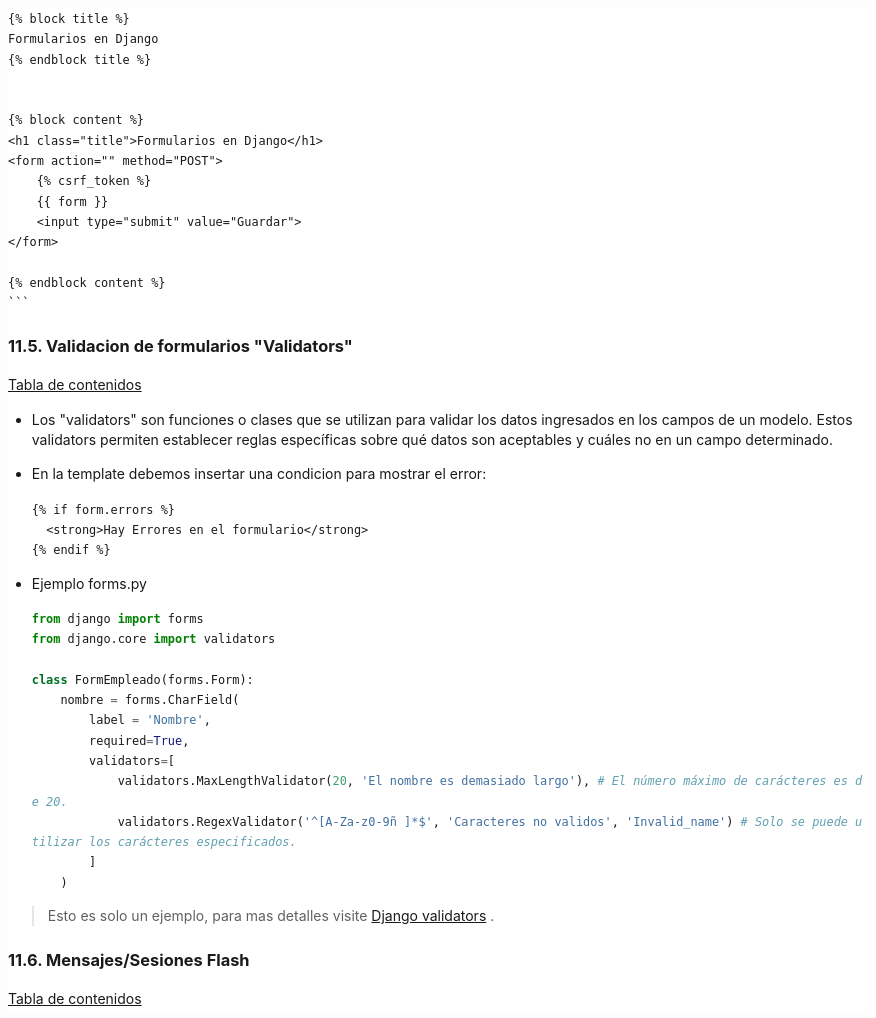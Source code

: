     {% block title %}
    Formularios en Django
    {% endblock title %}


    {% block content %}
    <h1 class="title">Formularios en Django</h1>
    <form action="" method="POST">
        {% csrf_token %}
        {{ form }}
        <input type="submit" value="Guardar">
    </form>

    {% endblock content %}
    ```


### 11.5. Validacion de formularios "Validators"

[Tabla de contenidos](#tabla-de-contenidos)

- Los "validators" son funciones o clases que se utilizan para validar los datos ingresados en los campos de un modelo. Estos validators permiten establecer reglas específicas sobre qué datos son aceptables y cuáles no en un campo determinado.

- En la template debemos insertar una condicion para mostrar el error:
  ```django
  {% if form.errors %}
    <strong>Hay Errores en el formulario</strong>
  {% endif %}
  ```

- Ejemplo forms.py
  ```python
  from django import forms
  from django.core import validators

  class FormEmpleado(forms.Form):
      nombre = forms.CharField(
          label = 'Nombre',
          required=True,
          validators=[
              validators.MaxLengthValidator(20, 'El nombre es demasiado largo'), # El número máximo de carácteres es de 20.
              validators.RegexValidator('^[A-Za-z0-9ñ ]*$', 'Caracteres no validos', 'Invalid_name') # Solo se puede utilizar los carácteres especificados.
          ]
      )
  ```
> Esto es solo un ejemplo, para mas detalles visite [Django validators](https://docs.djangoproject.com/en/5.0/ref/validators/#maxlengthvalidator) .


### 11.6. Mensajes/Sesiones Flash

[Tabla de contenidos](#tabla-de-contenidos)


[//]: # (version: 1.0)
[//]: # (author: Jose Carlos Limones Hernandez)
[//]: # (date: 2023-12-10)
